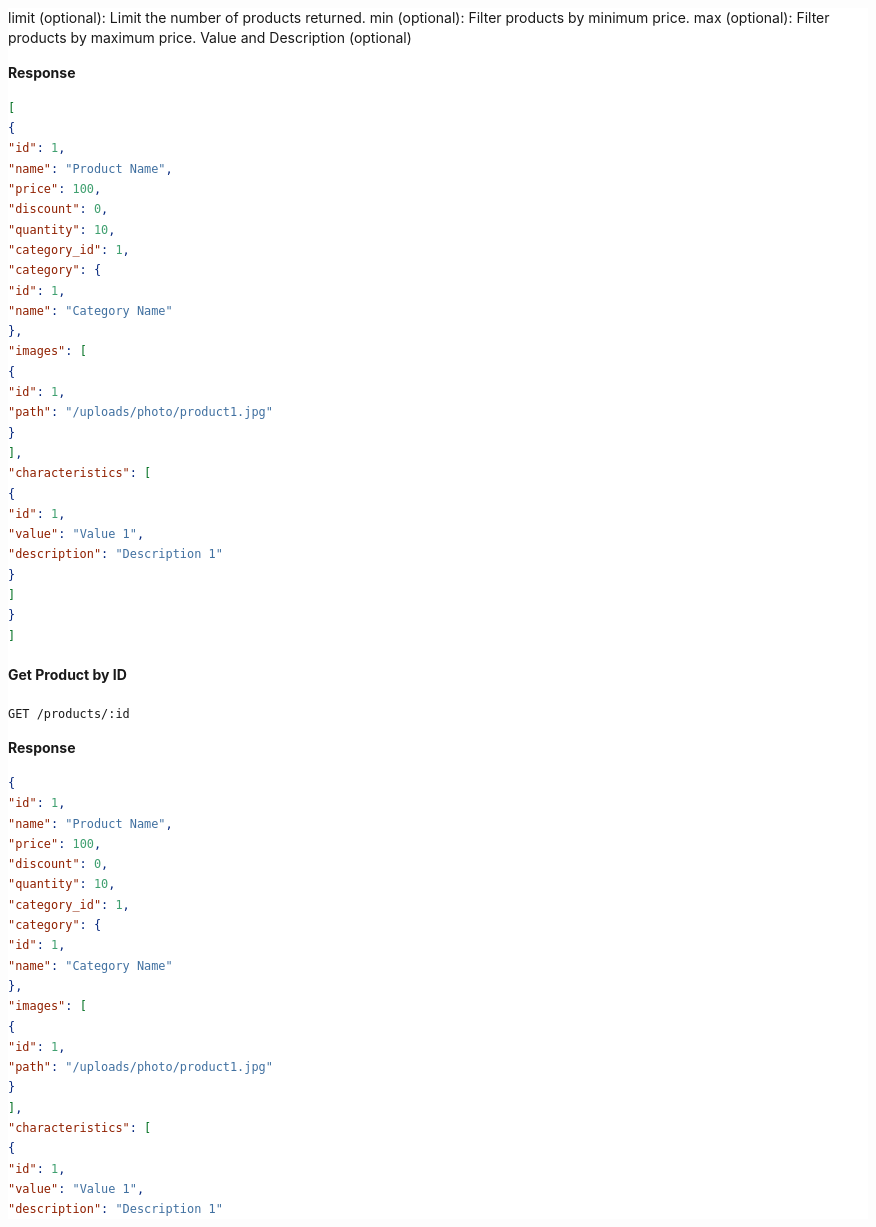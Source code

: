 limit (optional): Limit the number of products returned.
min (optional): Filter products by minimum price.
max (optional): Filter products by maximum price.
Value and Description (optional)


**Response**
```json
[
{
"id": 1,
"name": "Product Name",
"price": 100,
"discount": 0,
"quantity": 10,
"category_id": 1,
"category": {
"id": 1,
"name": "Category Name"
},
"images": [
{
"id": 1,
"path": "/uploads/photo/product1.jpg"
}
],
"characteristics": [
{
"id": 1,
"value": "Value 1",
"description": "Description 1"
}
]
}
]
```

#### Get Product by ID
```
GET /products/:id
```
**Response**
```json
{
"id": 1,
"name": "Product Name",
"price": 100,
"discount": 0,
"quantity": 10,
"category_id": 1,
"category": {
"id": 1,
"name": "Category Name"
},
"images": [
{
"id": 1,
"path": "/uploads/photo/product1.jpg"
}
],
"characteristics": [
{
"id": 1,
"value": "Value 1",
"description": "Description 1"
```